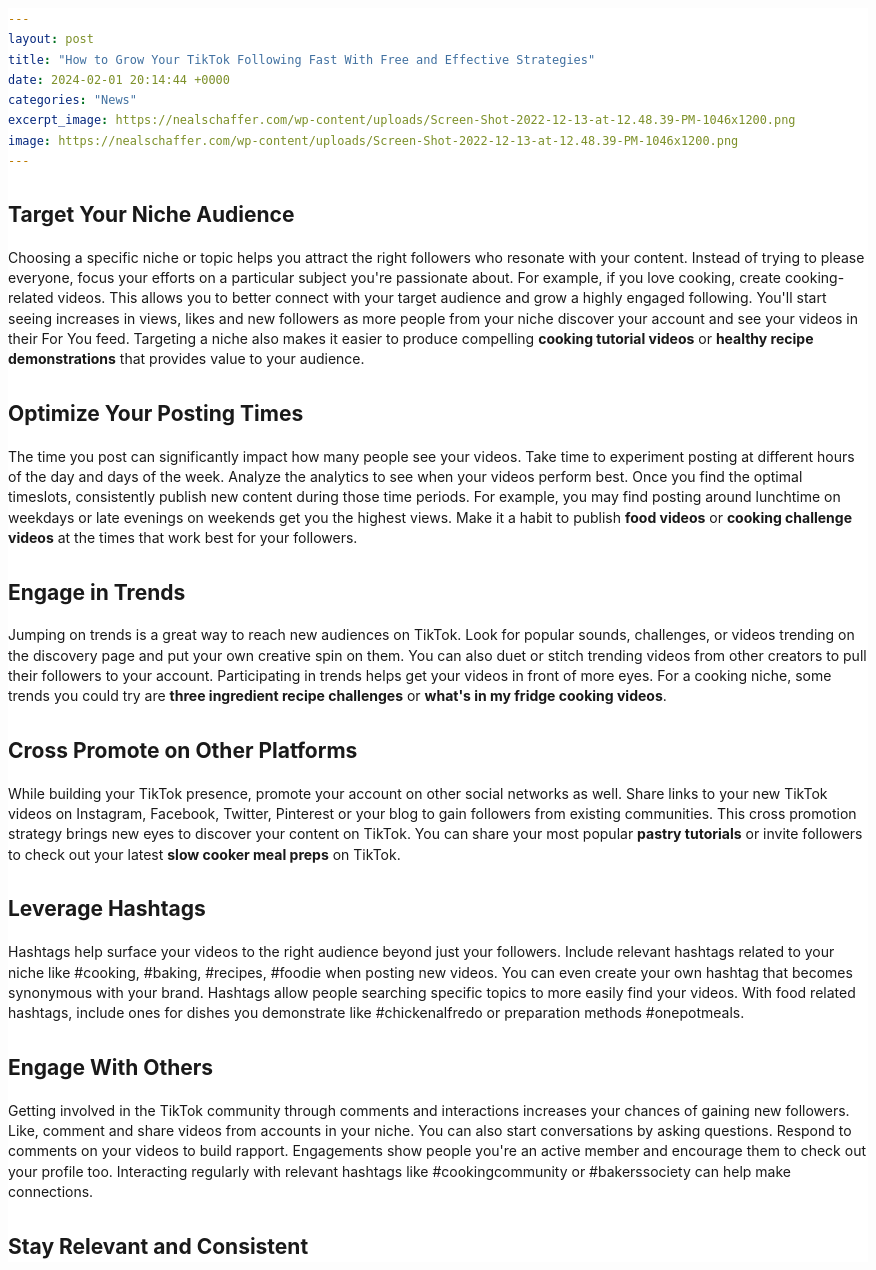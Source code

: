 ```yaml
---
layout: post
title: "How to Grow Your TikTok Following Fast With Free and Effective Strategies"
date: 2024-02-01 20:14:44 +0000
categories: "News"
excerpt_image: https://nealschaffer.com/wp-content/uploads/Screen-Shot-2022-12-13-at-12.48.39-PM-1046x1200.png
image: https://nealschaffer.com/wp-content/uploads/Screen-Shot-2022-12-13-at-12.48.39-PM-1046x1200.png
---
```


## Target Your Niche Audience 
Choosing a specific niche or topic helps you attract the right followers who resonate with your content. Instead of trying to please everyone, focus your efforts on a particular subject you're passionate about. For example, if you love cooking, create cooking-related videos. This allows you to better connect with your target audience and grow a highly engaged following. You'll start seeing increases in views, likes and new followers as more people from your niche discover your account and see your videos in their For You feed. Targeting a niche also makes it easier to produce compelling **cooking tutorial videos** or **healthy recipe demonstrations** that provides value to your audience.
## Optimize Your Posting Times
The time you post can significantly impact how many people see your videos. Take time to experiment posting at different hours of the day and days of the week. Analyze the analytics to see when your videos perform best. Once you find the optimal timeslots, consistently publish new content during those time periods. For example, you may find posting around lunchtime on weekdays or late evenings on weekends get you the highest views. Make it a habit to publish **food videos** or **cooking challenge videos** at the times that work best for your followers.
## Engage in Trends 
Jumping on trends is a great way to reach new audiences on TikTok. Look for popular sounds, challenges, or videos trending on the discovery page and put your own creative spin on them. You can also duet or stitch trending videos from other creators to pull their followers to your account. Participating in trends helps get your videos in front of more eyes. For a cooking niche, some trends you could try are **three ingredient recipe challenges** or **what's in my fridge cooking videos**.
## Cross Promote on Other Platforms
While building your TikTok presence, promote your account on other social networks as well. Share links to your new TikTok videos on Instagram, Facebook, Twitter, Pinterest or your blog to gain followers from existing communities. This cross promotion strategy brings new eyes to discover your content on TikTok. You can share your most popular **pastry tutorials** or invite followers to check out your latest **slow cooker meal preps** on TikTok.
## Leverage Hashtags 
Hashtags help surface your videos to the right audience beyond just your followers. Include relevant hashtags related to your niche like #cooking, #baking, #recipes, #foodie when posting new videos. You can even create your own hashtag that becomes synonymous with your brand. Hashtags allow people searching specific topics to more easily find your videos. With food related hashtags, include ones for dishes you demonstrate like #chickenalfredo or preparation methods #onepotmeals.
## Engage With Others
Getting involved in the TikTok community through comments and interactions increases your chances of gaining new followers. Like, comment and share videos from accounts in your niche. You can also start conversations by asking questions. Respond to comments on your videos to build rapport. Engagements show people you're an active member and encourage them to check out your profile too. Interacting regularly with relevant hashtags like #cookingcommunity or #bakerssociety can help make connections.
## Stay Relevant and Consistent 